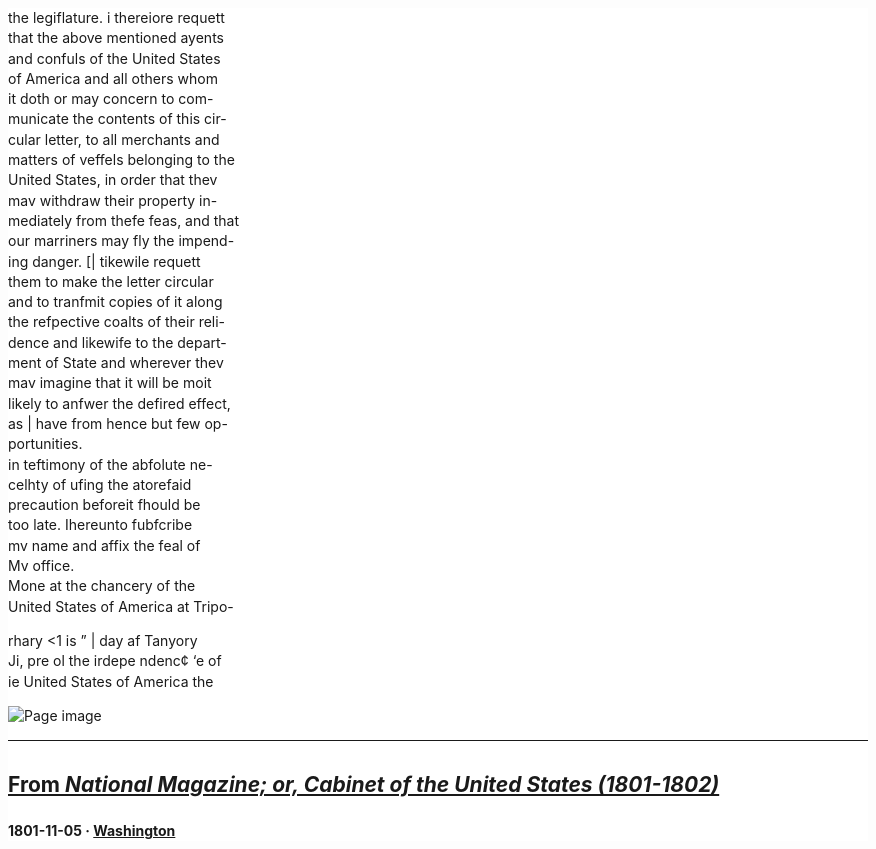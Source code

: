 the legiflature. i thereiore requett  
that the above mentioned ayents  
and confuls of the United States  
of America and all others whom  
it doth or may concern to com-  
municate the contents of this cir-  
cular letter, to all merchants and  
matters of veffels belonging to the  
United States, in order that thev  
mav withdraw their property in-  
mediately from thefe feas, and that  
our marriners may fly the impend-  
ing danger. [| tikewile requett  
them to make the letter circular  
and to tranfmit copies of it along  
the refpective coalts of their reli-  
dence and likewife to the depart-  
ment of State and wherever thev  
mav imagine that it will be moit  
likely to anfwer the defired effect,  
as | have from hence but few op-  
portunities.  
in teftimony of the abfolute ne-  
celhty of ufing the atorefaid  
precaution beforeit fhould be  
too late. Ihereunto fubfcribe  
mv name and affix the feal of  
Mv office.  
Mone at the chancery of the  
United States of America at Tripo-  
  
  
  
  
  
rhary &lt;1 is ” | day af Tanyory  
Ji, pre ol the irdepe ndenc¢ ‘e of  
ie United States of America the
</td><td style="width: 50%; max-height: 75%; margin: auto; display: block;">
<img alt="Page image" src="https://iiif.archive.org/image/iiif/2/sim_national-magazine-or-cabinet-of-the-united-states_november-5-1801_2%2Fsim_national-magazine-or-cabinet-of-the-united-states_november-5-1801_2_jp2.zip%2Fsim_national-magazine-or-cabinet-of-the-united-states_november-5-1801_2_jp2%2Fsim_national-magazine-or-cabinet-of-the-united-states_november-5-1801_2_0006.jp2/pct:7.088235294117647,5.626731301939058,82.82352941176471,78.20290858725762/,600/0/default.jpg"/>
</td>
</tr></table>

---

## [From _National Magazine; or, Cabinet of the United States (1801-1802)_](https://archive.org/details/sim_national-magazine-or-cabinet-of-the-united-states_november-5-1801_2/page/n23/mode/1up?view=theater)

#### 1801-11-05 &middot; [Washington](http://dbpedia.org/resource/Washington%2C_D.C.)

